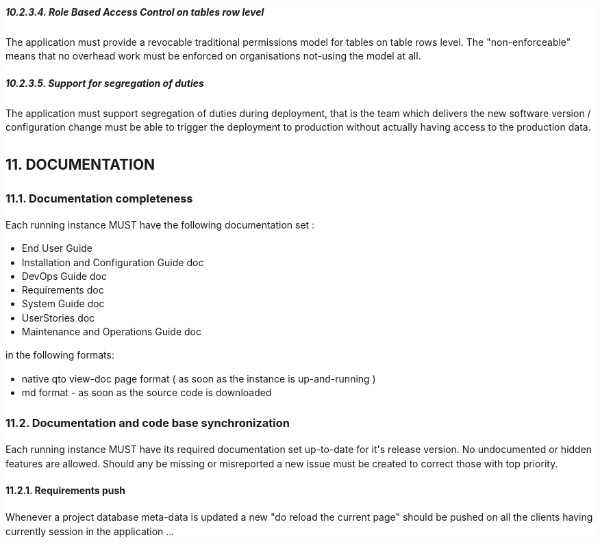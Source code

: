     

##### 10.2.3.4. Role Based Access Control on tables row level
The application must provide a revocable traditional permissions model for tables on table rows level. The "non-enforceable" means that no overhead work must be enforced on organisations not-using the model at all. 

    

##### 10.2.3.5. Support for segregation of duties
The application must support segregation of duties during deployment, that is the team which delivers the new software version / configuration change must be able to trigger the deployment to production without actually having access to the production data.

    

## 11. DOCUMENTATION


    

### 11.1. Documentation completeness
Each running instance MUST have the following documentation set :
 - End User Guide 
- Installation and Configuration Guide doc
- DevOps Guide doc
- Requirements doc
- System Guide doc
- UserStories doc
- Maintenance and Operations Guide doc

in the following formats: 
 - native qto view-doc page format ( as soon as the instance is up-and-running )
 - md format - as soon as the source code is downloaded 


    

### 11.2. Documentation and code base synchronization
Each running instance MUST have its required documentation set up-to-date for it's release version. No undocumented or hidden features are allowed. Should any be missing or misreported a new issue must be created to correct those with top priority. 

    

#### 11.2.1. Requirements push
Whenever a project database meta-data is updated a new "do reload the current page" should be pushed on all the clients having currently session in the application …

    

